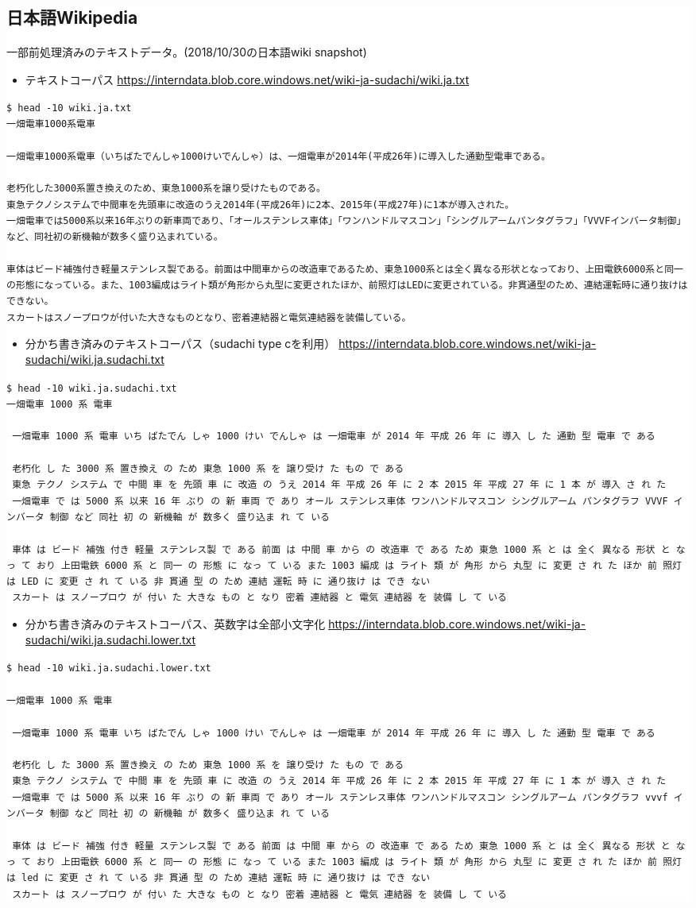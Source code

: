 ## 日本語Wikipedia

一部前処理済みのテキストデータ。(2018/10/30の日本語wiki snapshot)

* テキストコーパス
https://interndata.blob.core.windows.net/wiki-ja-sudachi/wiki.ja.txt

```
$ head -10 wiki.ja.txt
一畑電車1000系電車

一畑電車1000系電車（いちばたでんしゃ1000けいでんしゃ）は、一畑電車が2014年(平成26年)に導入した通勤型電車である。

老朽化した3000系置き換えのため、東急1000系を譲り受けたものである。
東急テクノシステムで中間車を先頭車に改造のうえ2014年(平成26年)に2本、2015年(平成27年)に1本が導入された。
一畑電車では5000系以来16年ぶりの新車両であり、「オールステンレス車体」「ワンハンドルマスコン」「シングルアームパンタグラフ」「VVVFインバータ制御」など、同社初の新機軸が数多く盛り込まれている。

車体はビード補強付き軽量ステンレス製である。前面は中間車からの改造車であるため、東急1000系とは全く異なる形状となっており、上田電鉄6000系と同一の形態になっている。また、1003編成はライト類が角形から丸型に変更されたほか、前照灯はLEDに変更されている。非貫通型のため、連結運転時に通り抜けはできない。
スカートはスノープロウが付いた大きなものとなり、密着連結器と電気連結器を装備している。

```

* 分かち書き済みのテキストコーパス（sudachi type cを利用）
https://interndata.blob.core.windows.net/wiki-ja-sudachi/wiki.ja.sudachi.txt

```
$ head -10 wiki.ja.sudachi.txt
一畑電車 1000 系 電車

 一畑電車 1000 系 電車 いち ばたでん しゃ 1000 けい でんしゃ は 一畑電車 が 2014 年 平成 26 年 に 導入 し た 通勤 型 電車 で ある

 老朽化 し た 3000 系 置き換え の ため 東急 1000 系 を 譲り受け た もの で ある
 東急 テクノ システム で 中間 車 を 先頭 車 に 改造 の うえ 2014 年 平成 26 年 に 2 本 2015 年 平成 27 年 に 1 本 が 導入 さ れ た
 一畑電車 で は 5000 系 以来 16 年 ぶり の 新 車両 で あり オール ステンレス車体 ワンハンドルマスコン シングルアーム パンタグラフ VVVF インバータ 制御 など 同社 初 の 新機軸 が 数多く 盛り込ま れ て いる

 車体 は ビード 補強 付き 軽量 ステンレス製 で ある 前面 は 中間 車 から の 改造車 で ある ため 東急 1000 系 と は 全く 異なる 形状 と なっ て おり 上田電鉄 6000 系 と 同一 の 形態 に なっ て いる また 1003 編成 は ライト 類 が 角形 から 丸型 に 変更 さ れ た ほか 前 照灯 は LED に 変更 さ れ て いる 非 貫通 型 の ため 連結 運転 時 に 通り抜け は でき ない
 スカート は スノープロウ が 付い た 大きな もの と なり 密着 連結器 と 電気 連結器 を 装備 し て いる
```


* 分かち書き済みのテキストコーパス、英数字は全部小文字化
https://interndata.blob.core.windows.net/wiki-ja-sudachi/wiki.ja.sudachi.lower.txt 

```
$ head -10 wiki.ja.sudachi.lower.txt

一畑電車 1000 系 電車

 一畑電車 1000 系 電車 いち ばたでん しゃ 1000 けい でんしゃ は 一畑電車 が 2014 年 平成 26 年 に 導入 し た 通勤 型 電車 で ある

 老朽化 し た 3000 系 置き換え の ため 東急 1000 系 を 譲り受け た もの で ある
 東急 テクノ システム で 中間 車 を 先頭 車 に 改造 の うえ 2014 年 平成 26 年 に 2 本 2015 年 平成 27 年 に 1 本 が 導入 さ れ た
 一畑電車 で は 5000 系 以来 16 年 ぶり の 新 車両 で あり オール ステンレス車体 ワンハンドルマスコン シングルアーム パンタグラフ vvvf インバータ 制御 など 同社 初 の 新機軸 が 数多く 盛り込ま れ て いる

 車体 は ビード 補強 付き 軽量 ステンレス製 で ある 前面 は 中間 車 から の 改造車 で ある ため 東急 1000 系 と は 全く 異なる 形状 と なっ て おり 上田電鉄 6000 系 と 同一 の 形態 に なっ て いる また 1003 編成 は ライト 類 が 角形 から 丸型 に 変更 さ れ た ほか 前 照灯 は led に 変更 さ れ て いる 非 貫通 型 の ため 連結 運転 時 に 通り抜け は でき ない
 スカート は スノープロウ が 付い た 大きな もの と なり 密着 連結器 と 電気 連結器 を 装備 し て いる
```
